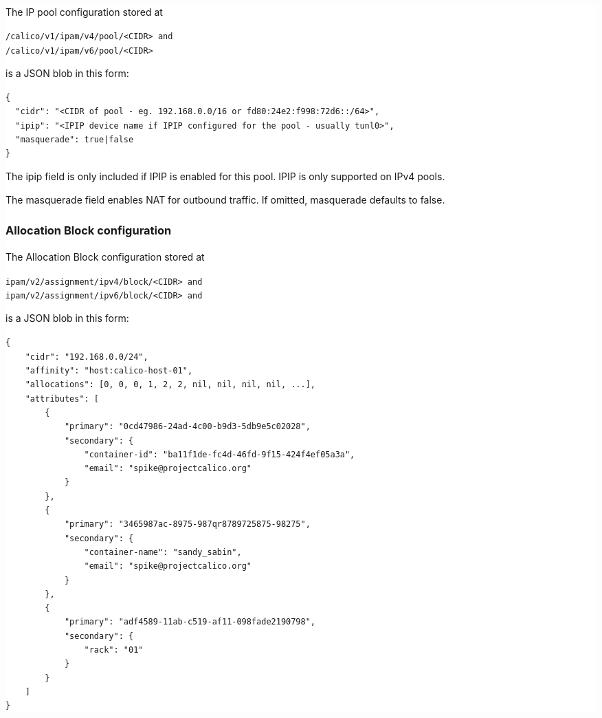 The IP pool configuration stored at

    /calico/v1/ipam/v4/pool/<CIDR> and
    /calico/v1/ipam/v6/pool/<CIDR>

is a JSON blob in this form:

    {
      "cidr": "<CIDR of pool - eg. 192.168.0.0/16 or fd80:24e2:f998:72d6::/64>",
      "ipip": "<IPIP device name if IPIP configured for the pool - usually tunl0>",
      "masquerade": true|false
    }

The ipip field is only included if IPIP is enabled for this pool.  IPIP is only supported on IPv4 pools.  

The masquerade field enables NAT for outbound traffic.  If omitted, masquerade defaults to false.

### Allocation Block configuration

The Allocation Block configuration stored at

    ipam/v2/assignment/ipv4/block/<CIDR> and
    ipam/v2/assignment/ipv6/block/<CIDR> and

is a JSON blob in this form:

    {
        "cidr": "192.168.0.0/24",
        "affinity": "host:calico-host-01",
        "allocations": [0, 0, 0, 1, 2, 2, nil, nil, nil, nil, ...],
        "attributes": [
            {
                "primary": "0cd47986-24ad-4c00-b9d3-5db9e5c02028",
                "secondary": {
                    "container-id": "ba11f1de-fc4d-46fd-9f15-424f4ef05a3a",
                    "email": "spike@projectcalico.org"
                }
            },
            {
                "primary": "3465987ac-8975-987qr8789725875-98275",
                "secondary": {
                    "container-name": "sandy_sabin",
                    "email": "spike@projectcalico.org"
                }
            },
            {
                "primary": "adf4589-11ab-c519-af11-098fade2190798",
                "secondary": {
                    "rack": "01"
                }
            }
        ] 
    }
